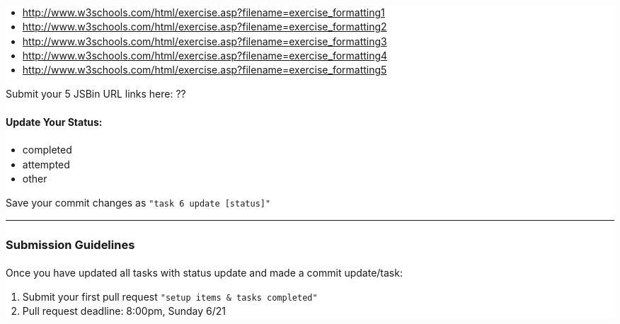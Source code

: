 -  <http://www.w3schools.com/html/exercise.asp?filename=exercise_formatting1>
-  <http://www.w3schools.com/html/exercise.asp?filename=exercise_formatting2>
-  <http://www.w3schools.com/html/exercise.asp?filename=exercise_formatting3>
-  <http://www.w3schools.com/html/exercise.asp?filename=exercise_formatting4>
-  <http://www.w3schools.com/html/exercise.asp?filename=exercise_formatting5>

Submit your 5 JSBin URL links here: ??

#### Update Your Status:
- completed
- attempted
- other

Save your commit changes as `"task 6 update [status]"`

--------------------------------------

### Submission Guidelines

Once you have updated all tasks with status update and made a commit update/task:

1. Submit your first pull request `"setup items & tasks completed"`
2. Pull request deadline: 8:00pm, Sunday 6/21

